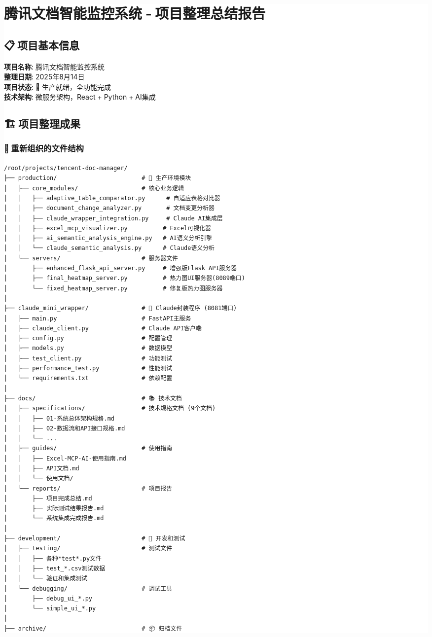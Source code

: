# 腾讯文档智能监控系统 - 项目整理总结报告

## 📋 项目基本信息

**项目名称**: 腾讯文档智能监控系统  
**整理日期**: 2025年8月14日  
**项目状态**: 🚀 生产就绪，全功能完成  
**技术架构**: 微服务架构，React + Python + AI集成  

## 🏗️ 项目整理成果

### 📁 重新组织的文件结构

```
/root/projects/tencent-doc-manager/
├── production/                        # 🚀 生产环境模块
│   ├── core_modules/                  # 核心业务逻辑
│   │   ├── adaptive_table_comparator.py      # 自适应表格对比器
│   │   ├── document_change_analyzer.py       # 文档变更分析器
│   │   ├── claude_wrapper_integration.py     # Claude AI集成层
│   │   ├── excel_mcp_visualizer.py          # Excel可视化器
│   │   ├── ai_semantic_analysis_engine.py   # AI语义分析引擎
│   │   └── claude_semantic_analysis.py      # Claude语义分析
│   └── servers/                       # 服务器文件
│       ├── enhanced_flask_api_server.py     # 增强版Flask API服务器
│       ├── final_heatmap_server.py          # 热力图UI服务器(8089端口)
│       └── fixed_heatmap_server.py          # 修复版热力图服务器
│
├── claude_mini_wrapper/               # 🤖 Claude封装程序 (8081端口)
│   ├── main.py                        # FastAPI主服务
│   ├── claude_client.py               # Claude API客户端
│   ├── config.py                      # 配置管理
│   ├── models.py                      # 数据模型
│   ├── test_client.py                 # 功能测试
│   ├── performance_test.py            # 性能测试
│   └── requirements.txt               # 依赖配置
│
├── docs/                              # 📚 技术文档
│   ├── specifications/                # 技术规格文档 (9个文档)
│   │   ├── 01-系统总体架构规格.md
│   │   ├── 02-数据流和API接口规格.md
│   │   └── ...
│   ├── guides/                        # 使用指南
│   │   ├── Excel-MCP-AI-使用指南.md
│   │   ├── API文档.md
│   │   └── 使用文档/
│   └── reports/                       # 项目报告
│       ├── 项目完成总结.md
│       ├── 实际测试结果报告.md
│       └── 系统集成完成报告.md
│
├── development/                       # 🔧 开发和测试
│   ├── testing/                       # 测试文件
│   │   ├── 各种*test*.py文件
│   │   ├── test_*.csv测试数据
│   │   └── 验证和集成测试
│   └── debugging/                     # 调试工具
│       ├── debug_ui_*.py
│       └── simple_ui_*.py
│
├── archive/                           # 📦 归档文件
```
